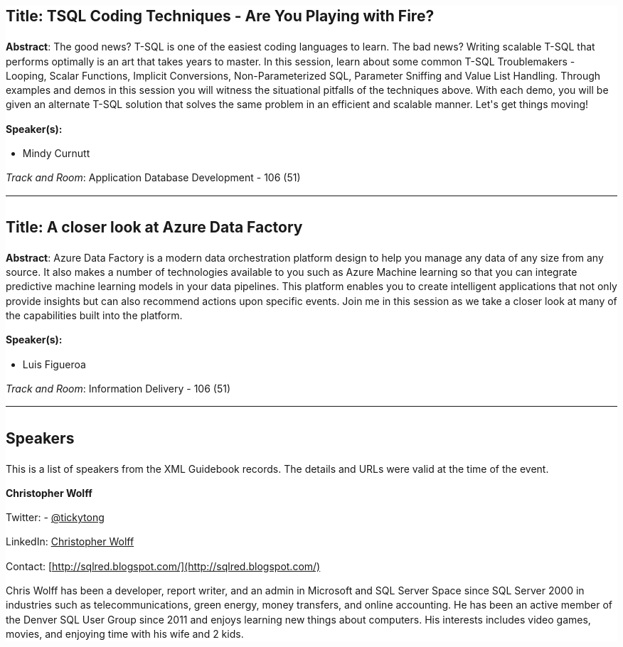  
## Title: TSQL Coding Techniques - Are You Playing with Fire?
 
**Abstract**:
The good news? T-SQL is one of the easiest coding languages to learn.  The bad news? Writing scalable T-SQL that performs optimally is an art that takes years to master. In this session, learn about some common T-SQL Troublemakers - Looping, Scalar Functions, Implicit Conversions, Non-Parameterized SQL, Parameter Sniffing and Value List Handling.  Through examples and demos in this session you will witness the situational pitfalls of the techniques above.  With each demo, you will be given an alternate T-SQL solution that solves the same problem in an efficient and scalable manner.  Let's get things moving!
 
**Speaker(s):**
- Mindy Curnutt
 
*Track and Room*: Application  Database Development - 106 (51)
 
----------------------------------------------------------------------------------- 
 
 
## Title: A closer look at Azure Data Factory
 
**Abstract**:
Azure Data Factory is a modern data orchestration platform design to help you manage any data of any size from any source. It also makes a number of technologies available to you such as Azure Machine learning so that you can integrate predictive machine learning models in your data pipelines. This platform enables you to create intelligent applications that not only provide insights but can also recommend actions upon specific events. Join me in this session as we take a closer look at many of the capabilities built into the platform.
 
**Speaker(s):**
- Luis Figueroa
 
*Track and Room*: Information Delivery - 106 (51)
 
----------------------------------------------------------------------------------- 
 
## <a name="#speakers"></a>Speakers
This is a list of speakers from the XML Guidebook records. The details and URLs were valid at the time of the event.
 
 
**Christopher Wolff**
 
Twitter:  - [@tickytong](https://www.twitter.com/@tickytong)
 
LinkedIn: [Christopher Wolff](https://www.linkedin.com/pub/christopher-wolff/11/a07/458)
 
Contact: [http://sqlred.blogspot.com/](http://sqlred.blogspot.com/)
 
Chris Wolff has been a developer, report writer, and an admin in Microsoft and SQL Server Space since SQL Server 2000 in industries such as telecommunications, green energy, money transfers, and online accounting. He has been an active member of the Denver SQL User Group since 2011 and enjoys learning new things about computers. His interests includes video games, movies, and enjoying time with his wife and 2 kids.
 
